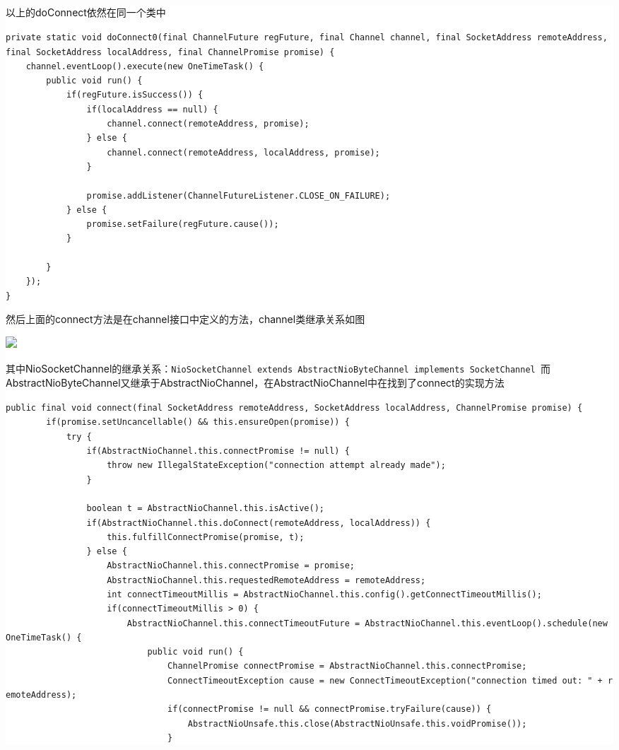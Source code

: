 以上的doConnect依然在同一个类中

	private static void doConnect0(final ChannelFuture regFuture, final Channel channel, final SocketAddress remoteAddress, final SocketAddress localAddress, final ChannelPromise promise) {
        channel.eventLoop().execute(new OneTimeTask() {
            public void run() {
                if(regFuture.isSuccess()) {
                    if(localAddress == null) {
                        channel.connect(remoteAddress, promise);
                    } else {
                        channel.connect(remoteAddress, localAddress, promise);
                    }

                    promise.addListener(ChannelFutureListener.CLOSE_ON_FAILURE);
                } else {
                    promise.setFailure(regFuture.cause());
                }

            }
        });
    }

然后上面的connect方法是在channel接口中定义的方法，channel类继承关系如图

![](http://7xpui7.com1.z0.glb.clouddn.com/blognetty_channel.png)

其中NioSocketChannel的继承关系：`NioSocketChannel extends AbstractNioByteChannel implements SocketChannel `而AbstractNioByteChannel又继承于AbstractNioChannel，在AbstractNioChannel中在找到了connect的实现方法


	public final void connect(final SocketAddress remoteAddress, SocketAddress localAddress, ChannelPromise promise) {
            if(promise.setUncancellable() && this.ensureOpen(promise)) {
                try {
                    if(AbstractNioChannel.this.connectPromise != null) {
                        throw new IllegalStateException("connection attempt already made");
                    }

                    boolean t = AbstractNioChannel.this.isActive();
                    if(AbstractNioChannel.this.doConnect(remoteAddress, localAddress)) {
                        this.fulfillConnectPromise(promise, t);
                    } else {
                        AbstractNioChannel.this.connectPromise = promise;
                        AbstractNioChannel.this.requestedRemoteAddress = remoteAddress;
                        int connectTimeoutMillis = AbstractNioChannel.this.config().getConnectTimeoutMillis();
                        if(connectTimeoutMillis > 0) {
                            AbstractNioChannel.this.connectTimeoutFuture = AbstractNioChannel.this.eventLoop().schedule(new OneTimeTask() {
                                public void run() {
                                    ChannelPromise connectPromise = AbstractNioChannel.this.connectPromise;
                                    ConnectTimeoutException cause = new ConnectTimeoutException("connection timed out: " + remoteAddress);
                                    if(connectPromise != null && connectPromise.tryFailure(cause)) {
                                        AbstractNioUnsafe.this.close(AbstractNioUnsafe.this.voidPromise());
                                    }
